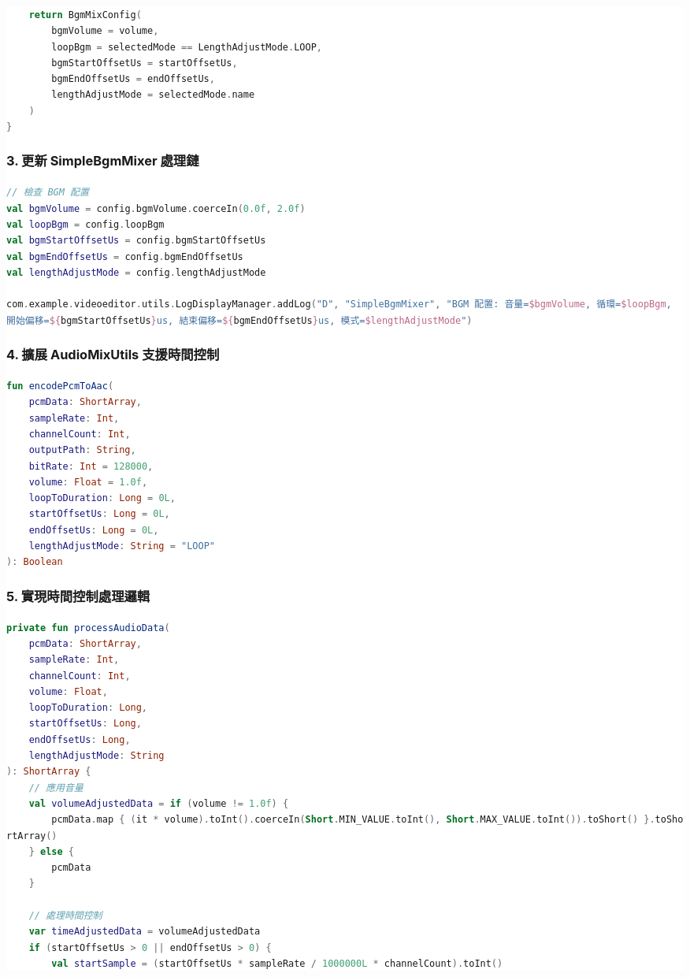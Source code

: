 ```kotlin
    return BgmMixConfig(
        bgmVolume = volume,
        loopBgm = selectedMode == LengthAdjustMode.LOOP,
        bgmStartOffsetUs = startOffsetUs,
        bgmEndOffsetUs = endOffsetUs,
        lengthAdjustMode = selectedMode.name
    )
}
```

### 3. **更新 SimpleBgmMixer 處理鏈**
```kotlin
// 檢查 BGM 配置
val bgmVolume = config.bgmVolume.coerceIn(0.0f, 2.0f)
val loopBgm = config.loopBgm
val bgmStartOffsetUs = config.bgmStartOffsetUs
val bgmEndOffsetUs = config.bgmEndOffsetUs
val lengthAdjustMode = config.lengthAdjustMode

com.example.videoeditor.utils.LogDisplayManager.addLog("D", "SimpleBgmMixer", "BGM 配置: 音量=$bgmVolume, 循環=$loopBgm, 開始偏移=${bgmStartOffsetUs}us, 結束偏移=${bgmEndOffsetUs}us, 模式=$lengthAdjustMode")
```

### 4. **擴展 AudioMixUtils 支援時間控制**
```kotlin
fun encodePcmToAac(
    pcmData: ShortArray,
    sampleRate: Int,
    channelCount: Int,
    outputPath: String,
    bitRate: Int = 128000,
    volume: Float = 1.0f,
    loopToDuration: Long = 0L,
    startOffsetUs: Long = 0L,
    endOffsetUs: Long = 0L,
    lengthAdjustMode: String = "LOOP"
): Boolean
```

### 5. **實現時間控制處理邏輯**
```kotlin
private fun processAudioData(
    pcmData: ShortArray,
    sampleRate: Int,
    channelCount: Int,
    volume: Float,
    loopToDuration: Long,
    startOffsetUs: Long,
    endOffsetUs: Long,
    lengthAdjustMode: String
): ShortArray {
    // 應用音量
    val volumeAdjustedData = if (volume != 1.0f) {
        pcmData.map { (it * volume).toInt().coerceIn(Short.MIN_VALUE.toInt(), Short.MAX_VALUE.toInt()).toShort() }.toShortArray()
    } else {
        pcmData
    }
    
    // 處理時間控制
    var timeAdjustedData = volumeAdjustedData
    if (startOffsetUs > 0 || endOffsetUs > 0) {
        val startSample = (startOffsetUs * sampleRate / 1000000L * channelCount).toInt()
```